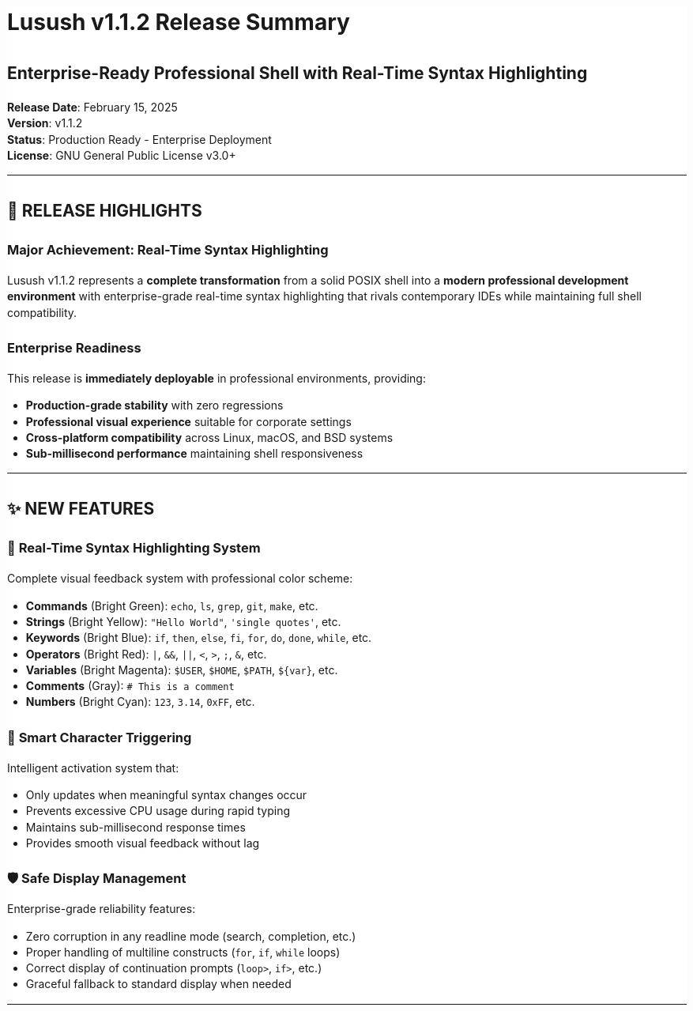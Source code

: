 # Lusush v1.1.2 Release Summary
## Enterprise-Ready Professional Shell with Real-Time Syntax Highlighting

**Release Date**: February 15, 2025  
**Version**: v1.1.2  
**Status**: Production Ready - Enterprise Deployment  
**License**: GNU General Public License v3.0+

---

## 🚀 RELEASE HIGHLIGHTS

### **Major Achievement: Real-Time Syntax Highlighting**
Lusush v1.1.2 represents a **complete transformation** from a solid POSIX shell into a **modern professional development environment** with enterprise-grade real-time syntax highlighting that rivals contemporary IDEs while maintaining full shell compatibility.

### **Enterprise Readiness**
This release is **immediately deployable** in professional environments, providing:
- **Production-grade stability** with zero regressions
- **Professional visual experience** suitable for corporate settings
- **Cross-platform compatibility** across Linux, macOS, and BSD systems
- **Sub-millisecond performance** maintaining shell responsiveness

---

## ✨ NEW FEATURES

### 🎨 **Real-Time Syntax Highlighting System**
Complete visual feedback system with professional color scheme:

- **Commands** (Bright Green): `echo`, `ls`, `grep`, `git`, `make`, etc.
- **Strings** (Bright Yellow): `"Hello World"`, `'single quotes'`, etc.
- **Keywords** (Bright Blue): `if`, `then`, `else`, `fi`, `for`, `do`, `done`, `while`, etc.
- **Operators** (Bright Red): `|`, `&&`, `||`, `<`, `>`, `;`, `&`, etc.
- **Variables** (Bright Magenta): `$USER`, `$HOME`, `$PATH`, `${var}`, etc.
- **Comments** (Gray): `# This is a comment`
- **Numbers** (Bright Cyan): `123`, `3.14`, `0xFF`, etc.

### 🧠 **Smart Character Triggering**
Intelligent activation system that:
- Only updates when meaningful syntax changes occur
- Prevents excessive CPU usage during rapid typing
- Maintains sub-millisecond response times
- Provides smooth visual feedback without lag

### 🛡️ **Safe Display Management**
Enterprise-grade reliability features:
- Zero corruption in any readline mode (search, completion, etc.)
- Proper handling of multiline constructs (`for`, `if`, `while` loops)
- Correct display of continuation prompts (`loop>`, `if>`, etc.)
- Graceful fallback to standard display when needed

---